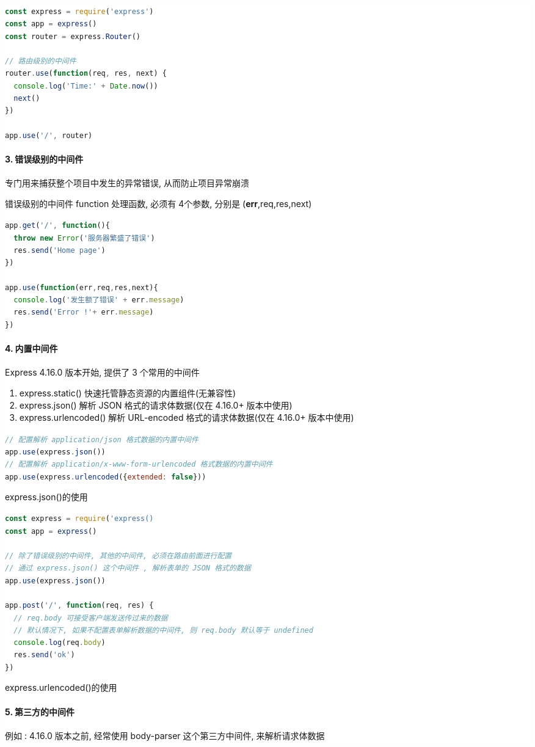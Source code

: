 ```js
const express = require('express')
const app = express()
const router = express.Router()

// 路由级别的中间件
router.use(function(req, res, next) {
  console.log('Time:' + Date.now())
  next()
})

app.use('/', router)
```
#### 3. 错误级别的中间件
专门用来捕获整个项目中发生的异常错误, 从而防止项目异常崩溃

错误级别的中间件 function 处理函数, 必须有 4个参数, 分别是 (**err**,req,res,next)

```js
app.get('/', function(){
  throw new Error('服务器繁盛了错误')
  res.send('Home page')
})

app.use(function(err,req,res,next){
  console.log('发生额了错误' + err.message)
  res.send('Error !'+ err.message)
})
```
#### 4. 内置中间件
Express 4.16.0 版本开始,  提供了 3 个常用的中间件
1. express.static() 快速托管静态资源的内置组件(无兼容性)
2. express.json() 解析 JSON 格式的请求体数据(仅在 4.16.0+ 版本中使用)
3. express.urlencoded() 解析 URL-encoded 格式的请求体数据(仅在 4.16.0+ 版本中使用)

```js
// 配置解析 application/json 格式数据的内置中间件
app.use(express.json())
// 配置解析 application/x-www-form-urlencoded 格式数据的内置中间件
app.use(express.urlencoded({extended: false}))
```

express.json()的使用
```js
const express = require('express()
const app = express()

// 除了错误级别的中间件, 其他的中间件, 必须在路由前面进行配置
// 通过 express.json() 这个中间件 , 解析表单的 JSON 格式的数据
app.use(express.json())

app.post('/', function(req, res) {
  // req.body 可接受客户端发送传过来的数据
  // 默认情况下, 如果不配置表单解析数据的中间件, 则 req.body 默认等于 undefined
  console.log(req.body)
  res.send('ok')
})
```
express.urlencoded()的使用
#### 5. 第三方的中间件
例如 : 4.16.0 版本之前, 经常使用 body-parser 这个第三方中间件, 来解析请求体数据
